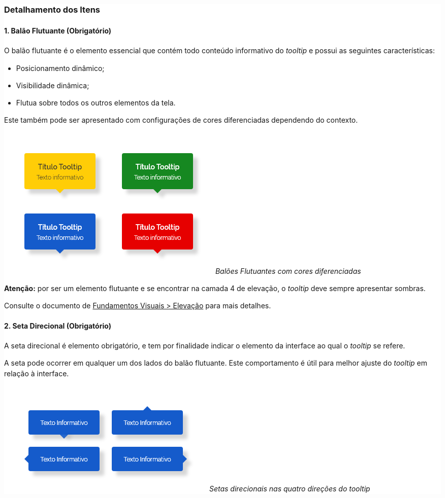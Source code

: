 
### Detalhamento dos Itens

#### 1. Balão Flutuante (Obrigatório)

O balão flutuante é o elemento essencial que contém todo conteúdo informativo do *tooltip* e possui as seguintes  características:

-   Posicionamento dinâmico;

-   Visibilidade dinâmica;

-   Flutua sobre todos os outros elementos da tela.

Este também pode ser apresentado com configurações de cores diferenciadas dependendo do contexto.

![Balões flutuante.](imagens/tooltip-container.png)
*Balões Flutuantes com cores diferenciadas*

**Atenção:** por ser um elemento flutuante e se encontrar na camada 4 de elevação, o *tooltip* deve sempre apresentar sombras.

Consulte o documento de [Fundamentos Visuais > Elevação](/ds/fundamentos-visuais/elevacao) para mais detalhes.

#### 2. Seta Direcional (Obrigatório)

A seta direcional é elemento obrigatório, e tem por finalidade indicar o elemento da interface ao qual o *tooltip* se refere.

A seta pode ocorrer em qualquer um dos lados do balão flutuante. Este comportamento é útil para melhor ajuste do *tooltip* em relação à interface.

![Setas direcionais](imagens/tooltip-arrows.png)
*Setas direcionais nas quatro direções do tooltip*
